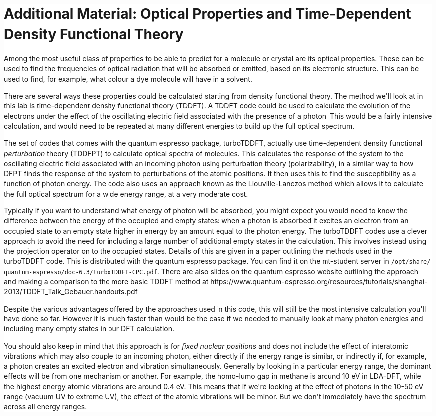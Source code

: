 Additional Material: Optical Properties and Time-Dependent Density Functional Theory
====================================================================================

Among the most useful class of properties to be able to predict for a molecule
or crystal are its optical properties. These can be used to find the
frequencies of optical radiation that will be absorbed or emitted, based on
its electronic structure. This can be used to find, for example, what colour
a dye molecule will have in a solvent.

There are several ways these properties could be calculated starting from
density functional theory. The method we'll look at in this lab is
time-dependent density functional theory (TDDFT). A TDDFT code could be used
to calculate the evolution of the electrons under the effect of the
oscillating electric field associated with the presence of a photon. This
would be a fairly intensive calculation, and would need to be repeated at many
different energies to build up the full optical spectrum.

The set of codes that comes with the quantum espresso package, turboTDDFT,
actually use time-dependent density functional *perturbation* theory (TDDFPT)
to calculate optical spectra of molecules. This calculates the response of the
system to the oscillating electric field associated with an incoming photon
using perturbation theory (polarizability), in a similar way to how DFPT finds
the response of the system to perturbations of the atomic positions. It then
uses this to find the susceptibility as a function of photon energy. The code
also uses an approach known as the Liouville-Lanczos method which allows it to
calculate the full optical spectrum for a wide energy range, at a very
moderate cost.

Typically if you want to understand what energy of photon will be absorbed,
you might expect you would need to know the difference between the energy of
the occupied and empty states: when a photon is absorbed it excites an
electron from an occupied state to an empty state higher in energy by an
amount equal to the photon energy. The turboTDDFT codes use a clever approach
to avoid the need for including a large number of additional empty states in
the calculation. This involves instead using the projection operator on to the
occupied states. Details of this are given in a paper outlining the methods
used in the turboTDDFT code. This is distributed with the quantum espresso
package. You can find it on the mt-student server in
`/opt/share/quantum-espresso/doc-6.3/turboTDDFT-CPC.pdf`. There are also
slides on the quantum espresso website outlining the approach and making a
comparison to the more basic TDDFT method at
https://www.quantum-espresso.org/resources/tutorials/shanghai-2013/TDDFT_Talk_Gebauer.handouts.pdf

Despite the various advantages offered by the approaches used in this code,
this will still be the most intensive calculation you'll have done so far.
However it is much faster than would be the case if we needed to manually
look at many photon energies and including many empty states in our DFT
calculation.

You should also keep in mind that this approach is for _fixed nuclear
positions_ and does not include the effect of interatomic vibrations which may
also couple to an incoming photon, either directly if the energy range is
similar, or indirectly if, for example, a photon creates an excited electron
and vibration simultaneously. Generally by looking in a particular energy
range, the dominant effects will be from one mechanism or another. For
example, the homo-lumo gap in methane is around 10 eV in LDA-DFT, while the
highest energy atomic vibrations are around 0.4 eV. This means that if we're
looking at the effect of photons in the 10-50 eV range (vacuum UV to extreme
UV), the effect of the atomic vibrations will be minor. But we don't
immediately have the spectrum across all energy ranges.
